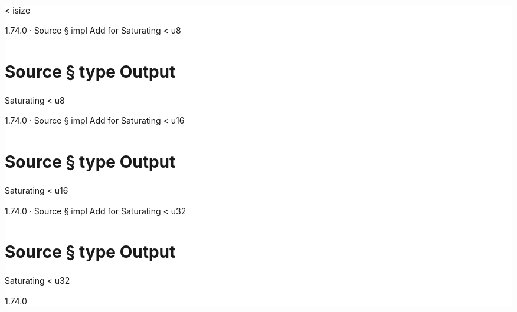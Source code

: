 <
isize
>
1.74.0
·
Source
§
impl
Add
for
Saturating
<
u8
>
Source
§
type
Output
=
Saturating
<
u8
>
1.74.0
·
Source
§
impl
Add
for
Saturating
<
u16
>
Source
§
type
Output
=
Saturating
<
u16
>
1.74.0
·
Source
§
impl
Add
for
Saturating
<
u32
>
Source
§
type
Output
=
Saturating
<
u32
>
1.74.0